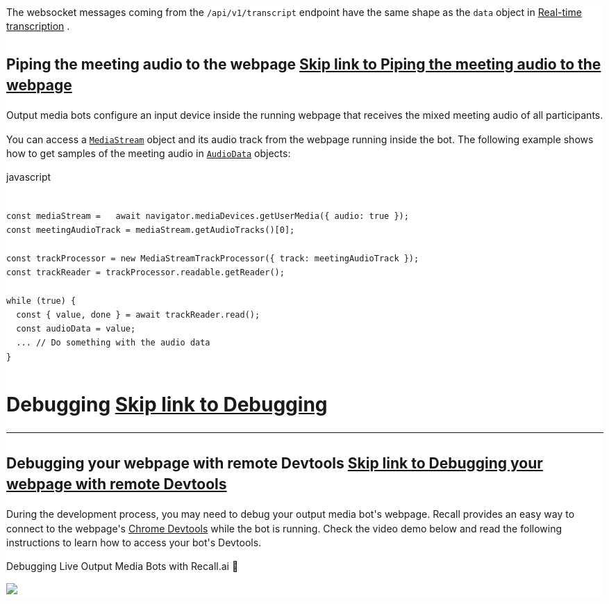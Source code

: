 The websocket messages coming from the `/api/v1/transcript` endpoint have the same shape as the `data` object in [Real-time transcription](https://docs.recall.ai/docs/real-time-transcription#events) .

## Piping the meeting audio to the webpage   [Skip link to Piping the meeting audio to the webpage](https://docs.recall.ai/docs/stream-media\#piping-the-meeting-audio-to-the-webpage)

Output media bots configure an input device inside the running webpage that receives the mixed meeting audio of all participants.

You can access a [`MediaStream`](https://developer.mozilla.org/en-US/docs/Web/API/MediaStream) object and its audio track from the webpage running inside the bot. The following example shows how to get samples of the meeting audio in [`AudioData`](https://developer.mozilla.org/en-US/docs/Web/API/AudioData) objects:

javascript

```rdmd-code lang-javascript theme-light

const mediaStream =   await navigator.mediaDevices.getUserMedia({ audio: true });
const meetingAudioTrack = mediaStream.getAudioTracks()[0];

const trackProcessor = new MediaStreamTrackProcessor({ track: meetingAudioTrack });
const trackReader = trackProcessor.readable.getReader();

while (true) {
  const { value, done } = await trackReader.read();
  const audioData = value;
  ... // Do something with the audio data
}

```

# Debugging   [Skip link to Debugging](https://docs.recall.ai/docs/stream-media\#debugging)

* * *

## Debugging your webpage with remote Devtools   [Skip link to Debugging your webpage with remote Devtools](https://docs.recall.ai/docs/stream-media\#debugging-your-webpage-with-remote-devtools)

During the development process, you may need to debug your output media bot's webpage. Recall provides an easy way to connect to the webpage's [Chrome Devtools](https://developer.chrome.com/docs/devtools) while the bot is running. Check the video demo below and read the following instructions to learn how to access your bot's Devtools.

Debugging Live Output Media Bots with Recall.ai 🤖

![](https://cdn.loom.com/avatars/29919248_04449db3c0b54fa3aed2eb2cc18e704c_192.jpg)
